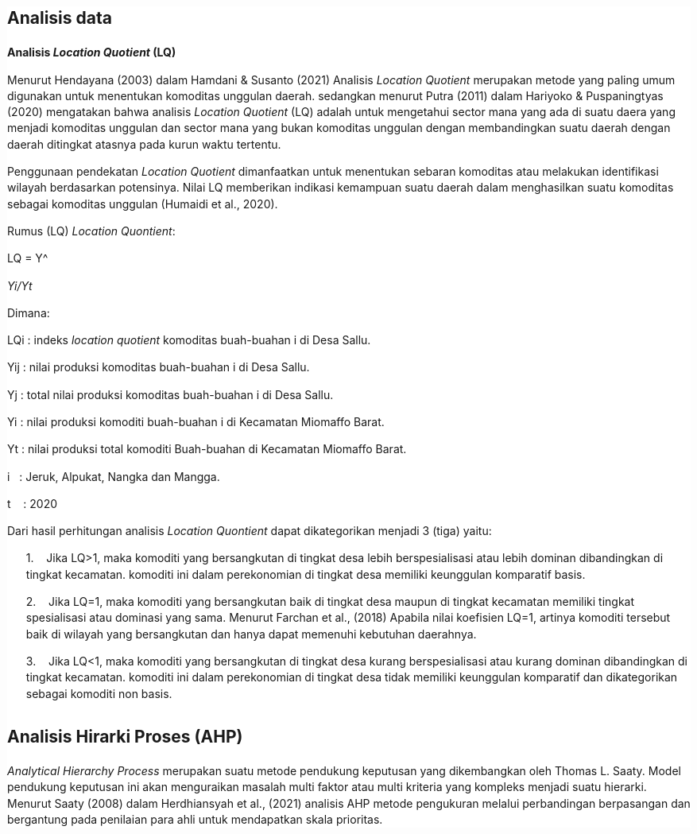 <h2><a name="bookmark10"></a><span class="font5" style="font-weight:bold;"><a name="bookmark11"></a>Analisis data</span></h2>
<p><span class="font5" style="font-weight:bold;">Analisis </span><span class="font5" style="font-weight:bold;font-style:italic;">Location Quotient</span><span class="font5" style="font-weight:bold;"> (LQ)</span></p>
<p><span class="font5">Menurut Hendayana (2003) dalam Hamdani &amp;&nbsp;Susanto (2021) Analisis </span><span class="font5" style="font-style:italic;">Location Quotient</span><span class="font5"> merupakan metode yang paling umum digunakan untuk menentukan komoditas unggulan daerah. sedangkan menurut Putra (2011) dalam Hariyoko &amp;&nbsp;Puspaningtyas (2020) mengatakan bahwa analisis </span><span class="font5" style="font-style:italic;">Location Quotient</span><span class="font5"> (LQ) adalah untuk mengetahui sector mana yang ada di suatu daera yang menjadi komoditas unggulan dan sector mana yang bukan komoditas unggulan dengan membandingkan suatu daerah dengan daerah ditingkat atasnya pada kurun waktu tertentu.</span></p>
<p><span class="font5">Penggunaan pendekatan </span><span class="font5" style="font-style:italic;">Location Quotient</span><span class="font5"> dimanfaatkan untuk menentukan sebaran komoditas atau melakukan identifikasi wilayah berdasarkan potensinya. Nilai LQ memberikan indikasi kemampuan suatu daerah dalam menghasilkan suatu komoditas sebagai komoditas unggulan (Humaidi et al., 2020).</span></p>
<p><span class="font5">Rumus (LQ) </span><span class="font5" style="font-style:italic;">Location Quontient</span><span class="font5">:</span></p>
<p><span class="font5">LQ = Y^</span></p>
<p><span class="font1" style="font-style:italic;">Yi/Yt</span></p>
<p><span class="font5">Dimana:</span></p>
<p><span class="font5">LQi : indeks </span><span class="font5" style="font-style:italic;">location quotient</span><span class="font5"> komoditas buah-buahan i di Desa Sallu.</span></p>
<p><span class="font5">Yij : nilai produksi komoditas buah-buahan i di Desa Sallu.</span></p>
<p><span class="font5">Yj : total nilai produksi komoditas buah-buahan i di Desa Sallu.</span></p>
<p><span class="font5">Yi : nilai produksi komoditi buah-buahan i di Kecamatan Miomaffo Barat.</span></p>
<p><span class="font5">Yt : nilai produksi total komoditi Buah-buahan di Kecamatan Miomaffo Barat.</span></p>
<p><span class="font5">i &nbsp;&nbsp;: Jeruk, Alpukat, Nangka dan Mangga.</span></p>
<p><span class="font5">t &nbsp;&nbsp;&nbsp;: 2020</span></p>
<p><span class="font5">Dari hasil perhitungan analisis </span><span class="font5" style="font-style:italic;">Location Quontient</span><span class="font5"> dapat dikategorikan menjadi 3 (tiga) yaitu:</span></p>
<ul style="list-style:none;"><li>
<p><span class="font5">1. &nbsp;&nbsp;&nbsp;Jika LQ&gt;1, maka komoditi yang bersangkutan di tingkat desa lebih berspesialisasi atau lebih dominan dibandingkan di tingkat kecamatan. komoditi ini dalam perekonomian di tingkat desa memiliki keunggulan komparatif basis.</span></p></li>
<li>
<p><span class="font5">2. &nbsp;&nbsp;&nbsp;Jika LQ=1, maka komoditi yang bersangkutan baik di tingkat desa maupun di tingkat kecamatan memiliki tingkat spesialisasi atau dominasi yang sama. Menurut Farchan et al., (2018) Apabila nilai koefisien LQ=1, artinya komoditi tersebut baik di wilayah yang bersangkutan dan hanya dapat memenuhi kebutuhan daerahnya.</span></p></li>
<li>
<p><span class="font5">3. &nbsp;&nbsp;&nbsp;Jika LQ&lt;1, maka komoditi yang bersangkutan di tingkat desa kurang berspesialisasi atau kurang dominan dibandingkan di tingkat kecamatan. komoditi ini dalam perekonomian di tingkat desa tidak memiliki keunggulan komparatif dan dikategorikan sebagai komoditi non basis.</span></p></li></ul>
<h2><a name="bookmark12"></a><span class="font5" style="font-weight:bold;"><a name="bookmark13"></a>Analisis Hirarki Proses (AHP)</span></h2>
<p><span class="font5" style="font-style:italic;">Analytical Hierarchy Process</span><span class="font5"> merupakan suatu metode pendukung keputusan yang dikembangkan oleh Thomas L. Saaty. Model pendukung keputusan ini akan menguraikan masalah multi faktor atau multi kriteria yang kompleks menjadi suatu hierarki. Menurut Saaty (2008) dalam Herdhiansyah et al., (2021) analisis AHP metode pengukuran melalui perbandingan berpasangan dan bergantung pada penilaian para ahli untuk mendapatkan skala prioritas.</span></p>